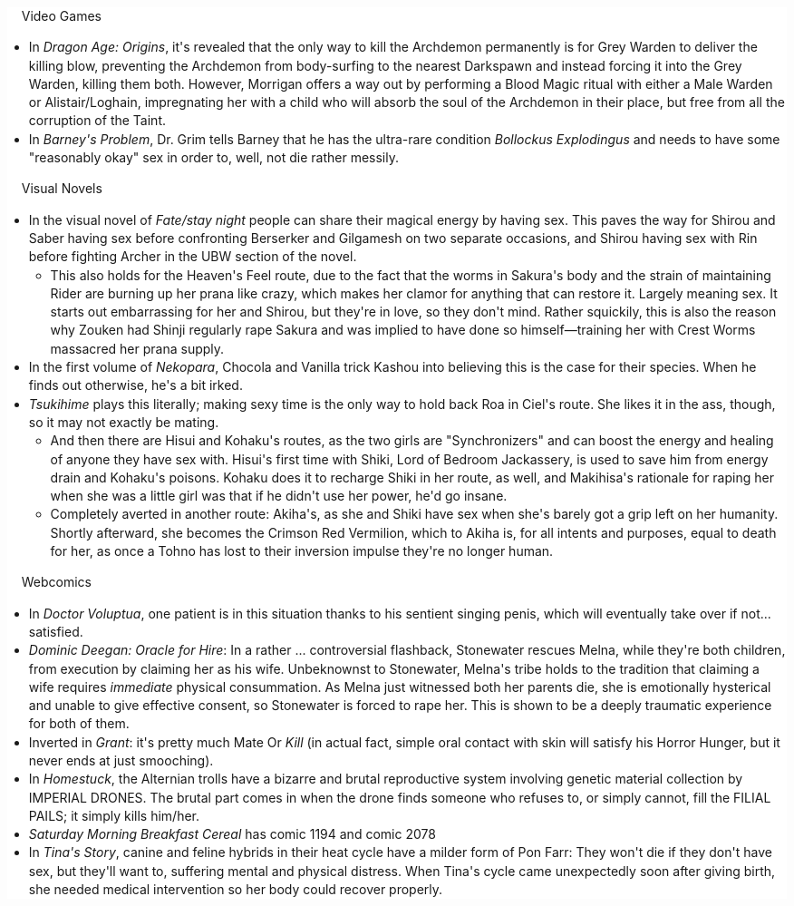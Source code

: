     Video Games 

-   In _Dragon Age: Origins_, it's revealed that the only way to kill the Archdemon permanently is for Grey Warden to deliver the killing blow, preventing the Archdemon from body-surfing to the nearest Darkspawn and instead forcing it into the Grey Warden, killing them both. However, Morrigan offers a way out by performing a Blood Magic ritual with either a Male Warden or Alistair/Loghain, impregnating her with a child who will absorb the soul of the Archdemon in their place, but free from all the corruption of the Taint.
-   In _Barney's Problem_, Dr. Grim tells Barney that he has the ultra-rare condition _Bollockus Explodingus_ and needs to have some "reasonably okay" sex in order to, well, not die rather messily.

    Visual Novels 

-   In the visual novel of _Fate/stay night_ people can share their magical energy by having sex. This paves the way for Shirou and Saber having sex before confronting Berserker and Gilgamesh on two separate occasions, and Shirou having sex with Rin before fighting Archer in the UBW section of the novel.
    -   This also holds for the Heaven's Feel route, due to the fact that the worms in Sakura's body and the strain of maintaining Rider are burning up her prana like crazy, which makes her clamor for anything that can restore it. Largely meaning sex. It starts out embarrassing for her and Shirou, but they're in love, so they don't mind. Rather squickily, this is also the reason why Zouken had Shinji regularly rape Sakura and was implied to have done so himself—training her with Crest Worms massacred her prana supply.
-   In the first volume of _Nekopara_, Chocola and Vanilla trick Kashou into believing this is the case for their species. When he finds out otherwise, he's a bit irked.
-   _Tsukihime_ plays this literally; making sexy time is the only way to hold back Roa in Ciel's route. She likes it in the ass, though, so it may not exactly be mating.
    -   And then there are Hisui and Kohaku's routes, as the two girls are "Synchronizers" and can boost the energy and healing of anyone they have sex with. Hisui's first time with Shiki, Lord of Bedroom Jackassery, is used to save him from energy drain and Kohaku's poisons. Kohaku does it to recharge Shiki in her route, as well, and Makihisa's rationale for raping her when she was a little girl was that if he didn't use her power, he'd go insane.
    -   Completely averted in another route: Akiha's, as she and Shiki have sex when she's barely got a grip left on her humanity. Shortly afterward, she becomes the Crimson Red Vermilion, which to Akiha is, for all intents and purposes, equal to death for her, as once a Tohno has lost to their inversion impulse they're no longer human.

    Webcomics 

-   In _Doctor Voluptua_, one patient is in this situation thanks to his sentient singing penis, which will eventually take over if not... satisfied.
-   _Dominic Deegan: Oracle for Hire_: In a rather ... controversial flashback, Stonewater rescues Melna, while they're both children, from execution by claiming her as his wife. Unbeknownst to Stonewater, Melna's tribe holds to the tradition that claiming a wife requires _immediate_ physical consummation. As Melna just witnessed both her parents die, she is emotionally hysterical and unable to give effective consent, so Stonewater is forced to rape her. This is shown to be a deeply traumatic experience for both of them.
-   Inverted in _Grant_: it's pretty much Mate Or _Kill_ (in actual fact, simple oral contact with skin will satisfy his Horror Hunger, but it never ends at just smooching).
-   In _Homestuck_, the Alternian trolls have a bizarre and brutal reproductive system involving genetic material collection by IMPERIAL DRONES. The brutal part comes in when the drone finds someone who refuses to, or simply cannot, fill the FILIAL PAILS; it simply kills him/her.
-   _Saturday Morning Breakfast Cereal_ has comic 1194 and comic 2078
-   In _Tina's Story_, canine and feline hybrids in their heat cycle have a milder form of Pon Farr: They won't die if they don't have sex, but they'll want to, suffering mental and physical distress. When Tina's cycle came unexpectedly soon after giving birth, she needed medical intervention so her body could recover properly.
